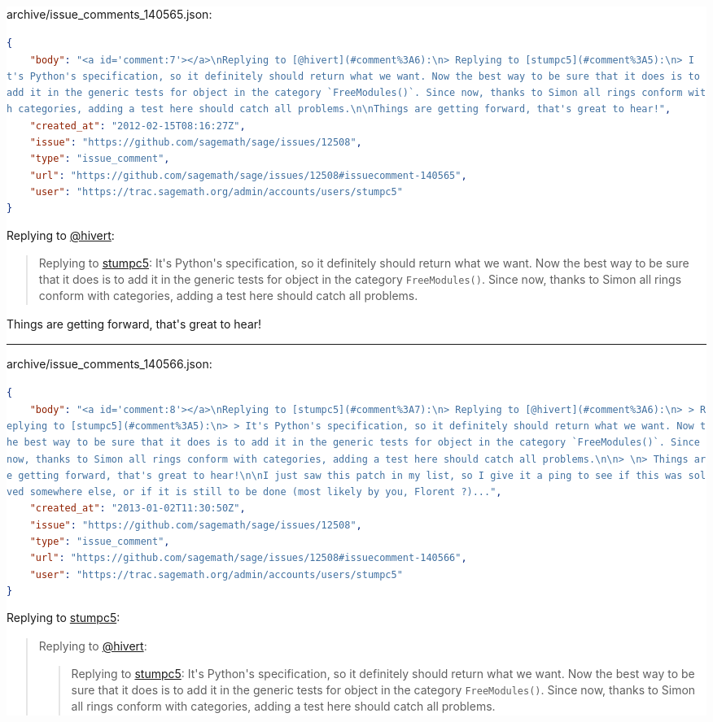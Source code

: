 
archive/issue_comments_140565.json:
```json
{
    "body": "<a id='comment:7'></a>\nReplying to [@hivert](#comment%3A6):\n> Replying to [stumpc5](#comment%3A5):\n> It's Python's specification, so it definitely should return what we want. Now the best way to be sure that it does is to add it in the generic tests for object in the category `FreeModules()`. Since now, thanks to Simon all rings conform with categories, adding a test here should catch all problems.\n\nThings are getting forward, that's great to hear!",
    "created_at": "2012-02-15T08:16:27Z",
    "issue": "https://github.com/sagemath/sage/issues/12508",
    "type": "issue_comment",
    "url": "https://github.com/sagemath/sage/issues/12508#issuecomment-140565",
    "user": "https://trac.sagemath.org/admin/accounts/users/stumpc5"
}
```

<a id='comment:7'></a>
Replying to [@hivert](#comment%3A6):
> Replying to [stumpc5](#comment%3A5):
> It's Python's specification, so it definitely should return what we want. Now the best way to be sure that it does is to add it in the generic tests for object in the category `FreeModules()`. Since now, thanks to Simon all rings conform with categories, adding a test here should catch all problems.

Things are getting forward, that's great to hear!



---

archive/issue_comments_140566.json:
```json
{
    "body": "<a id='comment:8'></a>\nReplying to [stumpc5](#comment%3A7):\n> Replying to [@hivert](#comment%3A6):\n> > Replying to [stumpc5](#comment%3A5):\n> > It's Python's specification, so it definitely should return what we want. Now the best way to be sure that it does is to add it in the generic tests for object in the category `FreeModules()`. Since now, thanks to Simon all rings conform with categories, adding a test here should catch all problems.\n\n> \n> Things are getting forward, that's great to hear!\n\nI just saw this patch in my list, so I give it a ping to see if this was solved somewhere else, or if it is still to be done (most likely by you, Florent ?)...",
    "created_at": "2013-01-02T11:30:50Z",
    "issue": "https://github.com/sagemath/sage/issues/12508",
    "type": "issue_comment",
    "url": "https://github.com/sagemath/sage/issues/12508#issuecomment-140566",
    "user": "https://trac.sagemath.org/admin/accounts/users/stumpc5"
}
```

<a id='comment:8'></a>
Replying to [stumpc5](#comment%3A7):
> Replying to [@hivert](#comment%3A6):
> > Replying to [stumpc5](#comment%3A5):
> > It's Python's specification, so it definitely should return what we want. Now the best way to be sure that it does is to add it in the generic tests for object in the category `FreeModules()`. Since now, thanks to Simon all rings conform with categories, adding a test here should catch all problems.
